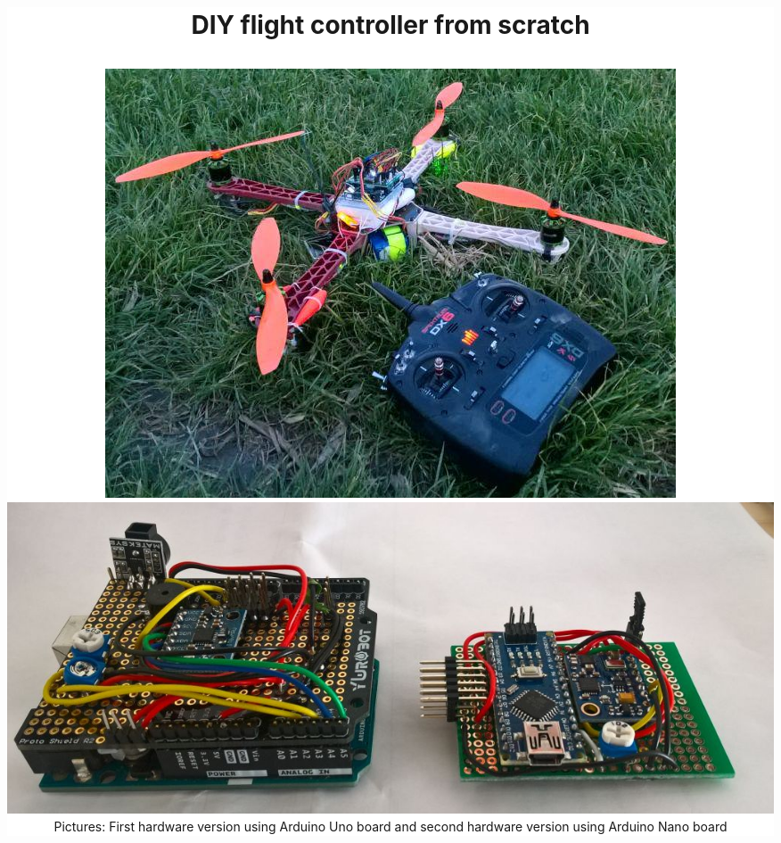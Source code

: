 
# <p align="center">DIY flight controller from scratch</p>

<p align="center">
    <img src="/readmePictures/Drone.jpg">
    <img src="/readmePictures/v1_v2_boards.jpg">
    Pictures: First hardware version using Arduino Uno board and second hardware version using Arduino Nano board
</p>
